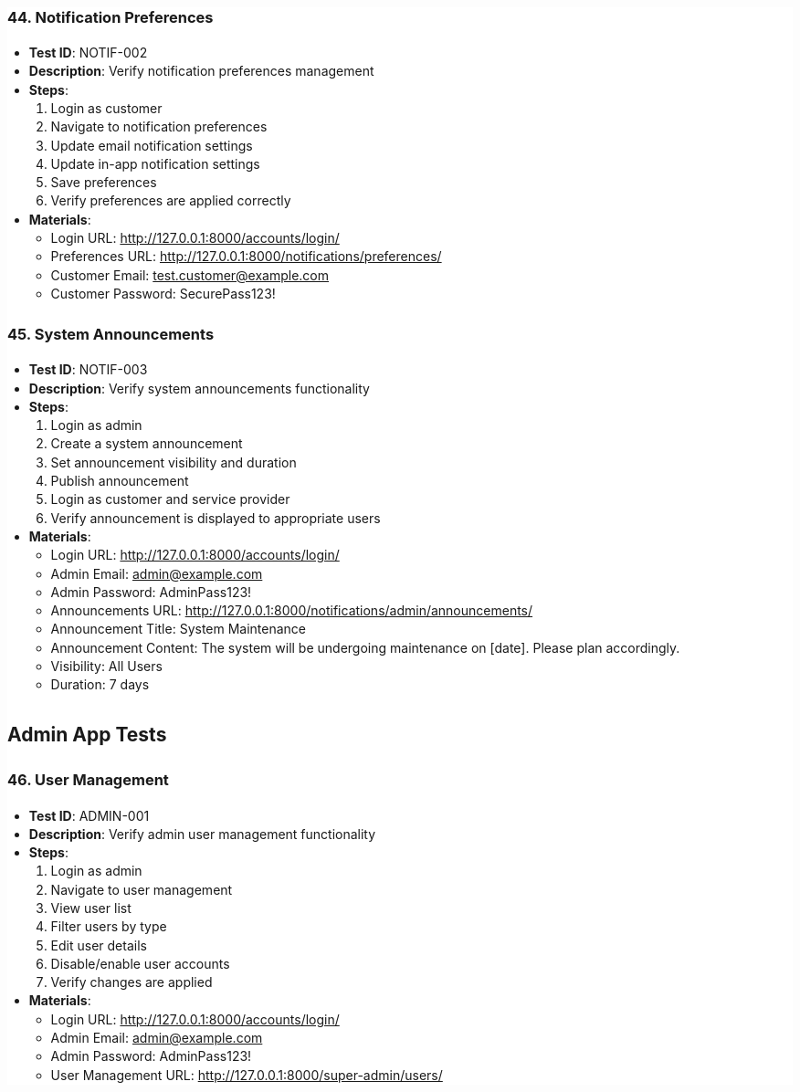 ### 44. Notification Preferences
- **Test ID**: NOTIF-002
- **Description**: Verify notification preferences management
- **Steps**:
  1. Login as customer
  2. Navigate to notification preferences
  3. Update email notification settings
  4. Update in-app notification settings
  5. Save preferences
  6. Verify preferences are applied correctly
- **Materials**:
  - Login URL: http://127.0.0.1:8000/accounts/login/
  - Preferences URL: http://127.0.0.1:8000/notifications/preferences/
  - Customer Email: test.customer@example.com
  - Customer Password: SecurePass123!

### 45. System Announcements
- **Test ID**: NOTIF-003
- **Description**: Verify system announcements functionality
- **Steps**:
  1. Login as admin
  2. Create a system announcement
  3. Set announcement visibility and duration
  4. Publish announcement
  5. Login as customer and service provider
  6. Verify announcement is displayed to appropriate users
- **Materials**:
  - Login URL: http://127.0.0.1:8000/accounts/login/
  - Admin Email: admin@example.com
  - Admin Password: AdminPass123!
  - Announcements URL: http://127.0.0.1:8000/notifications/admin/announcements/
  - Announcement Title: System Maintenance
  - Announcement Content: The system will be undergoing maintenance on [date]. Please plan accordingly.
  - Visibility: All Users
  - Duration: 7 days

## Admin App Tests

### 46. User Management
- **Test ID**: ADMIN-001
- **Description**: Verify admin user management functionality
- **Steps**:
  1. Login as admin
  2. Navigate to user management
  3. View user list
  4. Filter users by type
  5. Edit user details
  6. Disable/enable user accounts
  7. Verify changes are applied
- **Materials**:
  - Login URL: http://127.0.0.1:8000/accounts/login/
  - Admin Email: admin@example.com
  - Admin Password: AdminPass123!
  - User Management URL: http://127.0.0.1:8000/super-admin/users/
